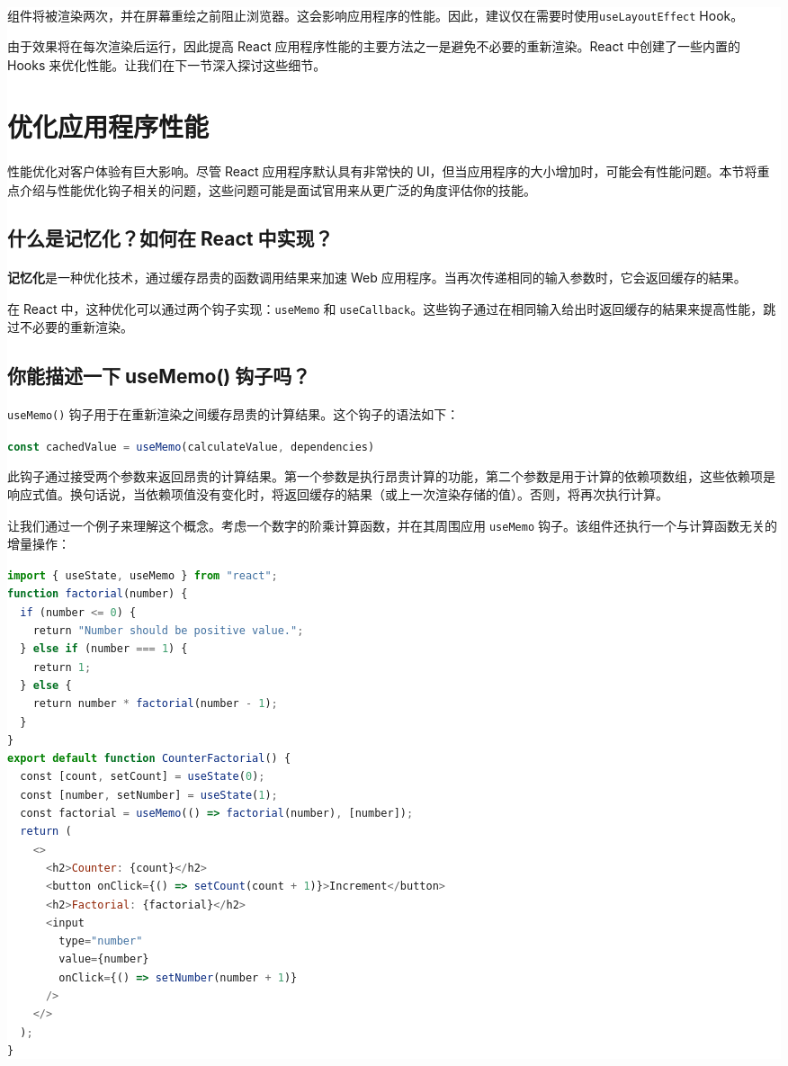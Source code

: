 组件将被渲染两次，并在屏幕重绘之前阻止浏览器。这会影响应用程序的性能。因此，建议仅在需要时使用`useLayoutEffect` Hook。

由于效果将在每次渲染后运行，因此提高 React 应用程序性能的主要方法之一是避免不必要的重新渲染。React 中创建了一些内置的 Hooks 来优化性能。让我们在下一节深入探讨这些细节。

# 优化应用程序性能

性能优化对客户体验有巨大影响。尽管 React 应用程序默认具有非常快的 UI，但当应用程序的大小增加时，可能会有性能问题。本节将重点介绍与性能优化钩子相关的问题，这些问题可能是面试官用来从更广泛的角度评估你的技能。

## 什么是记忆化？如何在 React 中实现？

**记忆化**是一种优化技术，通过缓存昂贵的函数调用结果来加速 Web 应用程序。当再次传递相同的输入参数时，它会返回缓存的結果。

在 React 中，这种优化可以通过两个钩子实现：`useMemo` 和 `useCallback`。这些钩子通过在相同输入给出时返回缓存的結果来提高性能，跳过不必要的重新渲染。

## 你能描述一下 useMemo() 钩子吗？

`useMemo()` 钩子用于在重新渲染之间缓存昂贵的计算结果。这个钩子的语法如下：

```js
const cachedValue = useMemo(calculateValue, dependencies)
```

此钩子通过接受两个参数来返回昂贵的计算结果。第一个参数是执行昂贵计算的功能，第二个参数是用于计算的依赖项数组，这些依赖项是响应式值。换句话说，当依赖项值没有变化时，将返回缓存的結果（或上一次渲染存储的值）。否则，将再次执行计算。

让我们通过一个例子来理解这个概念。考虑一个数字的阶乘计算函数，并在其周围应用 `useMemo` 钩子。该组件还执行一个与计算函数无关的增量操作：

```js
import { useState, useMemo } from "react";
function factorial(number) {
  if (number <= 0) {
    return "Number should be positive value.";
  } else if (number === 1) {
    return 1;
  } else {
    return number * factorial(number - 1);
  }
}
export default function CounterFactorial() {
  const [count, setCount] = useState(0);
  const [number, setNumber] = useState(1);
  const factorial = useMemo(() => factorial(number), [number]);
  return (
    <>
      <h2>Counter: {count}</h2>
      <button onClick={() => setCount(count + 1)}>Increment</button>
      <h2>Factorial: {factorial}</h2>
      <input
        type="number"
        value={number}
        onClick={() => setNumber(number + 1)}
      />
    </>
  );
}
```
